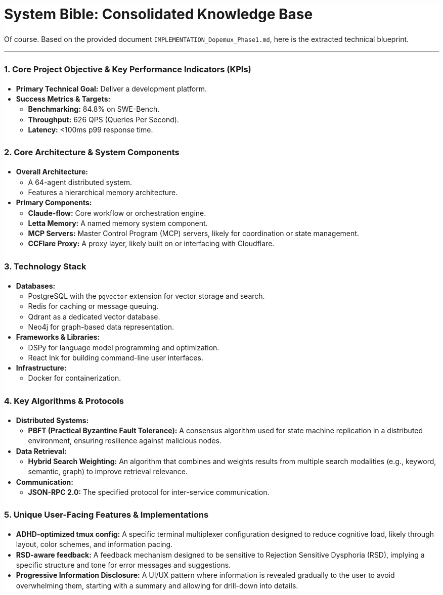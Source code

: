 # System Bible: Consolidated Knowledge Base

Of course. Based on the provided document `IMPLEMENTATION_Dopemux_Phase1.md`, here is the extracted technical blueprint.

***

### 1. Core Project Objective & Key Performance Indicators (KPIs)
*   **Primary Technical Goal:** Deliver a development platform.
*   **Success Metrics & Targets:**
    *   **Benchmarking:** 84.8% on SWE-Bench.
    *   **Throughput:** 626 QPS (Queries Per Second).
    *   **Latency:** <100ms p99 response time.

### 2. Core Architecture & System Components
*   **Overall Architecture:**
    *   A 64-agent distributed system.
    *   Features a hierarchical memory architecture.
*   **Primary Components:**
    *   **Claude-flow:** Core workflow or orchestration engine.
    *   **Letta Memory:** A named memory system component.
    *   **MCP Servers:** Master Control Program (MCP) servers, likely for coordination or state management.
    *   **CCFlare Proxy:** A proxy layer, likely built on or interfacing with Cloudflare.

### 3. Technology Stack
*   **Databases:**
    *   PostgreSQL with the `pgvector` extension for vector storage and search.
    *   Redis for caching or message queuing.
    *   Qdrant as a dedicated vector database.
    *   Neo4j for graph-based data representation.
*   **Frameworks & Libraries:**
    *   DSPy for language model programming and optimization.
    *   React Ink for building command-line user interfaces.
*   **Infrastructure:**
    *   Docker for containerization.

### 4. Key Algorithms & Protocols
*   **Distributed Systems:**
    *   **PBFT (Practical Byzantine Fault Tolerance):** A consensus algorithm used for state machine replication in a distributed environment, ensuring resilience against malicious nodes.
*   **Data Retrieval:**
    *   **Hybrid Search Weighting:** An algorithm that combines and weights results from multiple search modalities (e.g., keyword, semantic, graph) to improve retrieval relevance.
*   **Communication:**
    *   **JSON-RPC 2.0:** The specified protocol for inter-service communication.

### 5. Unique User-Facing Features & Implementations
*   **ADHD-optimized tmux config:** A specific terminal multiplexer configuration designed to reduce cognitive load, likely through layout, color schemes, and information pacing.
*   **RSD-aware feedback:** A feedback mechanism designed to be sensitive to Rejection Sensitive Dysphoria (RSD), implying a specific structure and tone for error messages and suggestions.
*   **Progressive Information Disclosure:** A UI/UX pattern where information is revealed gradually to the user to avoid overwhelming them, starting with a summary and allowing for drill-down into details.
